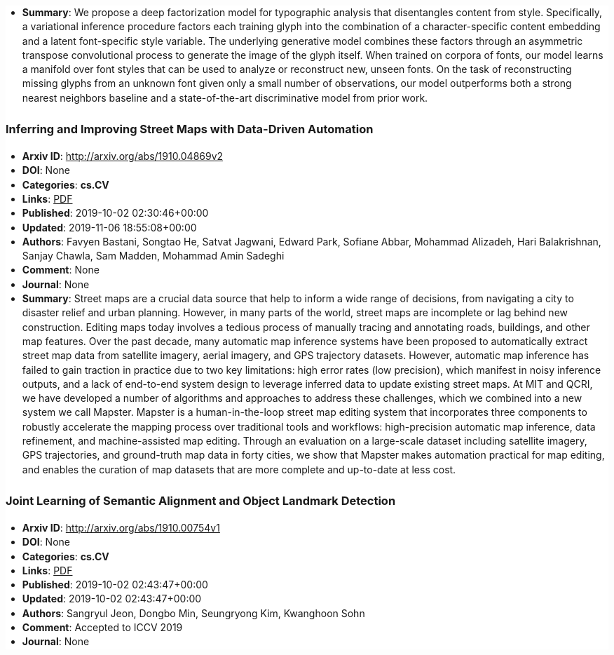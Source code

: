- **Summary**: We propose a deep factorization model for typographic analysis that disentangles content from style. Specifically, a variational inference procedure factors each training glyph into the combination of a character-specific content embedding and a latent font-specific style variable. The underlying generative model combines these factors through an asymmetric transpose convolutional process to generate the image of the glyph itself. When trained on corpora of fonts, our model learns a manifold over font styles that can be used to analyze or reconstruct new, unseen fonts. On the task of reconstructing missing glyphs from an unknown font given only a small number of observations, our model outperforms both a strong nearest neighbors baseline and a state-of-the-art discriminative model from prior work.



### Inferring and Improving Street Maps with Data-Driven Automation
- **Arxiv ID**: http://arxiv.org/abs/1910.04869v2
- **DOI**: None
- **Categories**: **cs.CV**
- **Links**: [PDF](http://arxiv.org/pdf/1910.04869v2)
- **Published**: 2019-10-02 02:30:46+00:00
- **Updated**: 2019-11-06 18:55:08+00:00
- **Authors**: Favyen Bastani, Songtao He, Satvat Jagwani, Edward Park, Sofiane Abbar, Mohammad Alizadeh, Hari Balakrishnan, Sanjay Chawla, Sam Madden, Mohammad Amin Sadeghi
- **Comment**: None
- **Journal**: None
- **Summary**: Street maps are a crucial data source that help to inform a wide range of decisions, from navigating a city to disaster relief and urban planning. However, in many parts of the world, street maps are incomplete or lag behind new construction. Editing maps today involves a tedious process of manually tracing and annotating roads, buildings, and other map features.   Over the past decade, many automatic map inference systems have been proposed to automatically extract street map data from satellite imagery, aerial imagery, and GPS trajectory datasets. However, automatic map inference has failed to gain traction in practice due to two key limitations: high error rates (low precision), which manifest in noisy inference outputs, and a lack of end-to-end system design to leverage inferred data to update existing street maps.   At MIT and QCRI, we have developed a number of algorithms and approaches to address these challenges, which we combined into a new system we call Mapster. Mapster is a human-in-the-loop street map editing system that incorporates three components to robustly accelerate the mapping process over traditional tools and workflows: high-precision automatic map inference, data refinement, and machine-assisted map editing.   Through an evaluation on a large-scale dataset including satellite imagery, GPS trajectories, and ground-truth map data in forty cities, we show that Mapster makes automation practical for map editing, and enables the curation of map datasets that are more complete and up-to-date at less cost.



### Joint Learning of Semantic Alignment and Object Landmark Detection
- **Arxiv ID**: http://arxiv.org/abs/1910.00754v1
- **DOI**: None
- **Categories**: **cs.CV**
- **Links**: [PDF](http://arxiv.org/pdf/1910.00754v1)
- **Published**: 2019-10-02 02:43:47+00:00
- **Updated**: 2019-10-02 02:43:47+00:00
- **Authors**: Sangryul Jeon, Dongbo Min, Seungryong Kim, Kwanghoon Sohn
- **Comment**: Accepted to ICCV 2019
- **Journal**: None